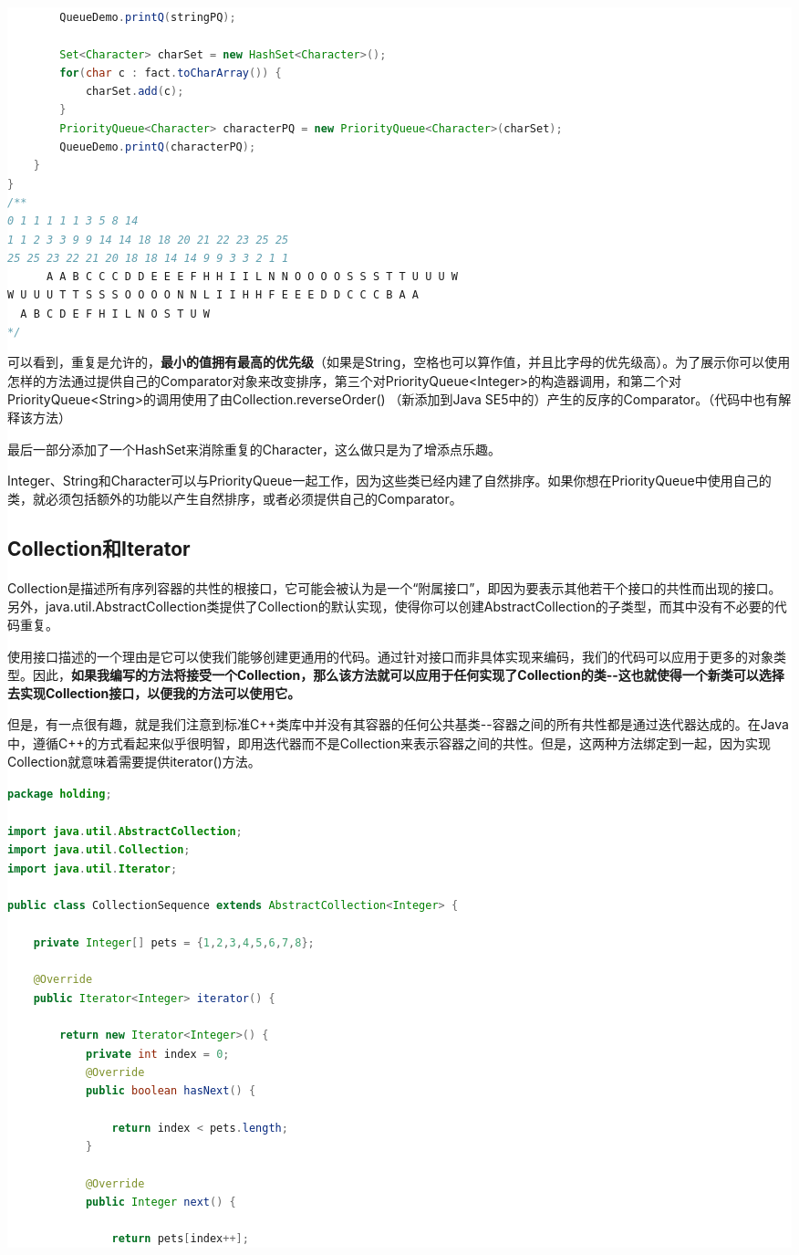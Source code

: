 ```java
		QueueDemo.printQ(stringPQ);
		
		Set<Character> charSet = new HashSet<Character>();
		for(char c : fact.toCharArray()) {
			charSet.add(c);
		}
		PriorityQueue<Character> characterPQ = new PriorityQueue<Character>(charSet);
		QueueDemo.printQ(characterPQ);
	}
}
/**
0 1 1 1 1 1 3 5 8 14 
1 1 2 3 3 9 9 14 14 18 18 20 21 22 23 25 25 
25 25 23 22 21 20 18 18 14 14 9 9 3 3 2 1 1 
      A A B C C C D D E E E F H H I I L N N O O O O S S S T T U U U W 
W U U U T T S S S O O O O N N L I I H H F E E E D D C C C B A A       
  A B C D E F H I L N O S T U W
*/
```

可以看到，重复是允许的，**最小的值拥有最高的优先级**（如果是String，空格也可以算作值，并且比字母的优先级高）。为了展示你可以使用怎样的方法通过提供自己的Comparator对象来改变排序，第三个对PriorityQueue\<Integer>的构造器调用，和第二个对PriorityQueue\<String>的调用使用了由Collection.reverseOrder() （新添加到Java SE5中的）产生的反序的Comparator。（代码中也有解释该方法）

最后一部分添加了一个HashSet来消除重复的Character，这么做只是为了增添点乐趣。

Integer、String和Character可以与PriorityQueue一起工作，因为这些类已经内建了自然排序。如果你想在PriorityQueue中使用自己的类，就必须包括额外的功能以产生自然排序，或者必须提供自己的Comparator。

## Collection和Iterator

Collection是描述所有序列容器的共性的根接口，它可能会被认为是一个“附属接口”，即因为要表示其他若干个接口的共性而出现的接口。另外，java.util.AbstractCollection类提供了Collection的默认实现，使得你可以创建AbstractCollection的子类型，而其中没有不必要的代码重复。

使用接口描述的一个理由是它可以使我们能够创建更通用的代码。通过针对接口而非具体实现来编码，我们的代码可以应用于更多的对象类型。因此，**如果我编写的方法将接受一个Collection，那么该方法就可以应用于任何实现了Collection的类--这也就使得一个新类可以选择去实现Collection接口，以便我的方法可以使用它。**

但是，有一点很有趣，就是我们注意到标准C++类库中并没有其容器的任何公共基类--容器之间的所有共性都是通过迭代器达成的。在Java中，遵循C++的方式看起来似乎很明智，即用迭代器而不是Collection来表示容器之间的共性。但是，这两种方法绑定到一起，因为实现Collection就意味着需要提供iterator()方法。

```java
package holding;

import java.util.AbstractCollection;
import java.util.Collection;
import java.util.Iterator;

public class CollectionSequence extends AbstractCollection<Integer> {

	private Integer[] pets = {1,2,3,4,5,6,7,8};
	
	@Override
	public Iterator<Integer> iterator() {
		
		return new Iterator<Integer>() {
			private int index = 0;
			@Override
			public boolean hasNext() {
				
				return index < pets.length;
			}

			@Override
			public Integer next() {

				return pets[index++];
```